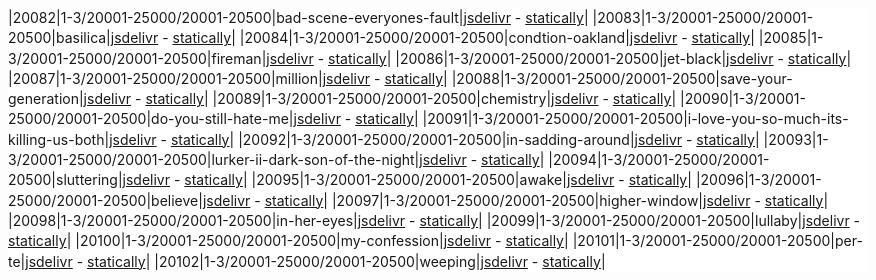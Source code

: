 |20082|1-3/20001-25000/20001-20500|bad-scene-everyones-fault|[jsdelivr](https://cdn.jsdelivr.net/gh/dbchord/png-old-c-600x600_1-3/20001-25000/20001-20500/bad-scene-everyones-fault.png) - [statically](https://cdn.statically.io/gh/dbchord/png-old-c-600x600_1-3/img/20001-25000/20001-20500/bad-scene-everyones-fault.png)|
|20083|1-3/20001-25000/20001-20500|basilica|[jsdelivr](https://cdn.jsdelivr.net/gh/dbchord/png-old-c-600x600_1-3/20001-25000/20001-20500/basilica.png) - [statically](https://cdn.statically.io/gh/dbchord/png-old-c-600x600_1-3/img/20001-25000/20001-20500/basilica.png)|
|20084|1-3/20001-25000/20001-20500|condtion-oakland|[jsdelivr](https://cdn.jsdelivr.net/gh/dbchord/png-old-c-600x600_1-3/20001-25000/20001-20500/condtion-oakland.png) - [statically](https://cdn.statically.io/gh/dbchord/png-old-c-600x600_1-3/img/20001-25000/20001-20500/condtion-oakland.png)|
|20085|1-3/20001-25000/20001-20500|fireman|[jsdelivr](https://cdn.jsdelivr.net/gh/dbchord/png-old-c-600x600_1-3/20001-25000/20001-20500/fireman.png) - [statically](https://cdn.statically.io/gh/dbchord/png-old-c-600x600_1-3/img/20001-25000/20001-20500/fireman.png)|
|20086|1-3/20001-25000/20001-20500|jet-black|[jsdelivr](https://cdn.jsdelivr.net/gh/dbchord/png-old-c-600x600_1-3/20001-25000/20001-20500/jet-black.png) - [statically](https://cdn.statically.io/gh/dbchord/png-old-c-600x600_1-3/img/20001-25000/20001-20500/jet-black.png)|
|20087|1-3/20001-25000/20001-20500|million|[jsdelivr](https://cdn.jsdelivr.net/gh/dbchord/png-old-c-600x600_1-3/20001-25000/20001-20500/million.png) - [statically](https://cdn.statically.io/gh/dbchord/png-old-c-600x600_1-3/img/20001-25000/20001-20500/million.png)|
|20088|1-3/20001-25000/20001-20500|save-your-generation|[jsdelivr](https://cdn.jsdelivr.net/gh/dbchord/png-old-c-600x600_1-3/20001-25000/20001-20500/save-your-generation.png) - [statically](https://cdn.statically.io/gh/dbchord/png-old-c-600x600_1-3/img/20001-25000/20001-20500/save-your-generation.png)|
|20089|1-3/20001-25000/20001-20500|chemistry|[jsdelivr](https://cdn.jsdelivr.net/gh/dbchord/png-old-c-600x600_1-3/20001-25000/20001-20500/chemistry.png) - [statically](https://cdn.statically.io/gh/dbchord/png-old-c-600x600_1-3/img/20001-25000/20001-20500/chemistry.png)|
|20090|1-3/20001-25000/20001-20500|do-you-still-hate-me|[jsdelivr](https://cdn.jsdelivr.net/gh/dbchord/png-old-c-600x600_1-3/20001-25000/20001-20500/do-you-still-hate-me.png) - [statically](https://cdn.statically.io/gh/dbchord/png-old-c-600x600_1-3/img/20001-25000/20001-20500/do-you-still-hate-me.png)|
|20091|1-3/20001-25000/20001-20500|i-love-you-so-much-its-killing-us-both|[jsdelivr](https://cdn.jsdelivr.net/gh/dbchord/png-old-c-600x600_1-3/20001-25000/20001-20500/i-love-you-so-much-its-killing-us-both.png) - [statically](https://cdn.statically.io/gh/dbchord/png-old-c-600x600_1-3/img/20001-25000/20001-20500/i-love-you-so-much-its-killing-us-both.png)|
|20092|1-3/20001-25000/20001-20500|in-sadding-around|[jsdelivr](https://cdn.jsdelivr.net/gh/dbchord/png-old-c-600x600_1-3/20001-25000/20001-20500/in-sadding-around.png) - [statically](https://cdn.statically.io/gh/dbchord/png-old-c-600x600_1-3/img/20001-25000/20001-20500/in-sadding-around.png)|
|20093|1-3/20001-25000/20001-20500|lurker-ii-dark-son-of-the-night|[jsdelivr](https://cdn.jsdelivr.net/gh/dbchord/png-old-c-600x600_1-3/20001-25000/20001-20500/lurker-ii-dark-son-of-the-night.png) - [statically](https://cdn.statically.io/gh/dbchord/png-old-c-600x600_1-3/img/20001-25000/20001-20500/lurker-ii-dark-son-of-the-night.png)|
|20094|1-3/20001-25000/20001-20500|sluttering|[jsdelivr](https://cdn.jsdelivr.net/gh/dbchord/png-old-c-600x600_1-3/20001-25000/20001-20500/sluttering.png) - [statically](https://cdn.statically.io/gh/dbchord/png-old-c-600x600_1-3/img/20001-25000/20001-20500/sluttering.png)|
|20095|1-3/20001-25000/20001-20500|awake|[jsdelivr](https://cdn.jsdelivr.net/gh/dbchord/png-old-c-600x600_1-3/20001-25000/20001-20500/awake.png) - [statically](https://cdn.statically.io/gh/dbchord/png-old-c-600x600_1-3/img/20001-25000/20001-20500/awake.png)|
|20096|1-3/20001-25000/20001-20500|believe|[jsdelivr](https://cdn.jsdelivr.net/gh/dbchord/png-old-c-600x600_1-3/20001-25000/20001-20500/believe.png) - [statically](https://cdn.statically.io/gh/dbchord/png-old-c-600x600_1-3/img/20001-25000/20001-20500/believe.png)|
|20097|1-3/20001-25000/20001-20500|higher-window|[jsdelivr](https://cdn.jsdelivr.net/gh/dbchord/png-old-c-600x600_1-3/20001-25000/20001-20500/higher-window.png) - [statically](https://cdn.statically.io/gh/dbchord/png-old-c-600x600_1-3/img/20001-25000/20001-20500/higher-window.png)|
|20098|1-3/20001-25000/20001-20500|in-her-eyes|[jsdelivr](https://cdn.jsdelivr.net/gh/dbchord/png-old-c-600x600_1-3/20001-25000/20001-20500/in-her-eyes.png) - [statically](https://cdn.statically.io/gh/dbchord/png-old-c-600x600_1-3/img/20001-25000/20001-20500/in-her-eyes.png)|
|20099|1-3/20001-25000/20001-20500|lullaby|[jsdelivr](https://cdn.jsdelivr.net/gh/dbchord/png-old-c-600x600_1-3/20001-25000/20001-20500/lullaby.png) - [statically](https://cdn.statically.io/gh/dbchord/png-old-c-600x600_1-3/img/20001-25000/20001-20500/lullaby.png)|
|20100|1-3/20001-25000/20001-20500|my-confession|[jsdelivr](https://cdn.jsdelivr.net/gh/dbchord/png-old-c-600x600_1-3/20001-25000/20001-20500/my-confession.png) - [statically](https://cdn.statically.io/gh/dbchord/png-old-c-600x600_1-3/img/20001-25000/20001-20500/my-confession.png)|
|20101|1-3/20001-25000/20001-20500|per-te|[jsdelivr](https://cdn.jsdelivr.net/gh/dbchord/png-old-c-600x600_1-3/20001-25000/20001-20500/per-te.png) - [statically](https://cdn.statically.io/gh/dbchord/png-old-c-600x600_1-3/img/20001-25000/20001-20500/per-te.png)|
|20102|1-3/20001-25000/20001-20500|weeping|[jsdelivr](https://cdn.jsdelivr.net/gh/dbchord/png-old-c-600x600_1-3/20001-25000/20001-20500/weeping.png) - [statically](https://cdn.statically.io/gh/dbchord/png-old-c-600x600_1-3/img/20001-25000/20001-20500/weeping.png)|
